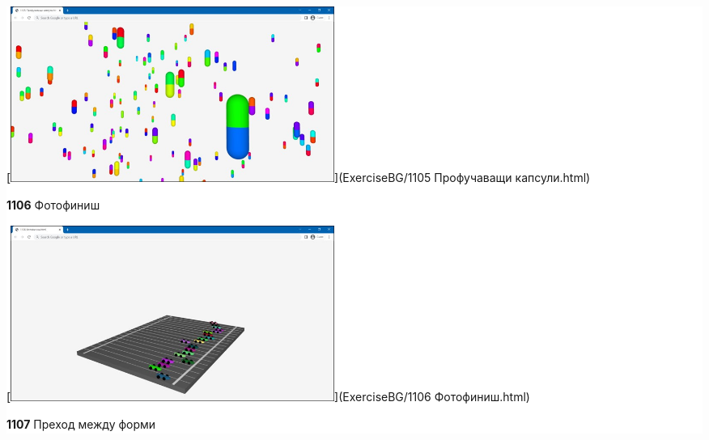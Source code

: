 [<kbd><img src="ExerciseBG/1105%20Профучаващи%20капсули.jpg" width="400"></kbd>](ExerciseBG/1105 Профучаващи капсули.html)

**1106** Фотофиниш

[<kbd><img src="ExerciseBG/1106%20Фотофиниш.jpg" width="400"></kbd>](ExerciseBG/1106 Фотофиниш.html)

**1107** Преход между форми
